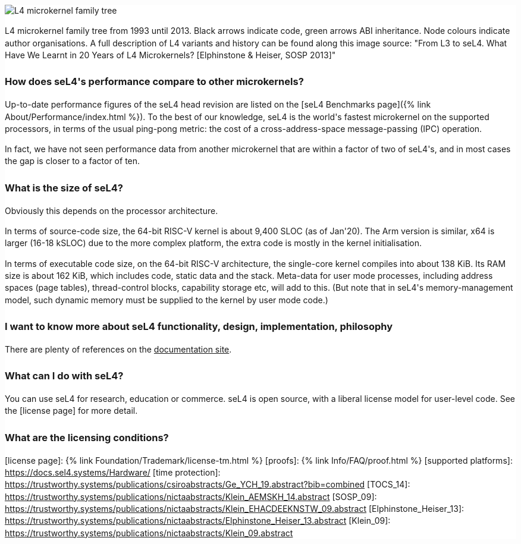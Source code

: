 <img style="width:100%" src="https://sel4.systems/images/l4family.svg" alt="L4 microkernel family tree" aria-describedby="p1"/>

<p id="p1">
L4 microkernel family tree from 1993 until 2013. Black arrows indicate code,
green arrows ABI inheritance. Node colours indicate author organisations. A full
description of L4 variants and history can be found along this image source:
"From L3 to seL4. What Have We Learnt in 20 Years of L4 Microkernels?
[Elphinstone & Heiser, SOSP 2013]"
</p>


### How does seL4's performance compare to other microkernels?

Up-to-date performance figures of the seL4 head revision are listed on the [seL4
Benchmarks page]({% link About/Performance/index.html %}). To the best of our
knowledge, seL4 is the world's fastest microkernel on the supported processors,
in terms of the usual ping-pong metric: the cost of a cross-address-space
message-passing (IPC) operation.

In fact, we have not seen performance data from another microkernel
that are within a factor of two of seL4's, and in most cases the
gap is closer to a factor of ten.

### What is the size of seL4?

Obviously this depends on the processor architecture.

In terms of source-code size, the 64-bit RISC-V kernel is about 9,400 SLOC (as
of Jan'20). The Arm version is similar, x64 is larger (16-18 kSLOC) due to the
more complex platform, the extra code is mostly in the kernel initialisation.

In terms of executable code size, on the 64-bit RISC-V architecture, the
single-core kernel compiles into about 138 KiB. Its RAM size is about 162 KiB,
which includes code, static data and the stack. Meta-data for user mode
processes, including address spaces (page tables), thread-control blocks,
capability storage etc, will add to this. (But note that in seL4's
memory-management model, such dynamic memory must be supplied to the kernel by
user mode code.)

### I want to know more about seL4 functionality, design, implementation, philosophy

There are plenty of references on the [documentation site][docsite].

### What can I do with seL4?

You can use seL4 for research, education or commerce. seL4 is open source, with
a liberal license model for user-level code. See the [license page] for more
detail.



### What are the licensing conditions?


[docsite]: https://docs.sel4.systems
[Resources]: https://docs.sel4.systems/Resources
[verified configurations]: https://docs.sel4.systems/projects/sel4/verified-configurations.html
[license page]: {% link Foundation/Trademark/license-tm.html %}
[proofs]: {% link Info/FAQ/proof.html %}
[supported platforms]: https://docs.sel4.systems/Hardware/
[time protection]: https://trustworthy.systems/publications/csiroabstracts/Ge_YCH_19.abstract?bib=combined
[TOCS_14]: https://trustworthy.systems/publications/nictaabstracts/Klein_AEMSKH_14.abstract
[SOSP_09]: https://trustworthy.systems/publications/nictaabstracts/Klein_EHACDEEKNSTW_09.abstract
[Elphinstone_Heiser_13]: https://trustworthy.systems/publications/nictaabstracts/Elphinstone_Heiser_13.abstract
[Klein_09]: https://trustworthy.systems/publications/nictaabstracts/Klein_09.abstract